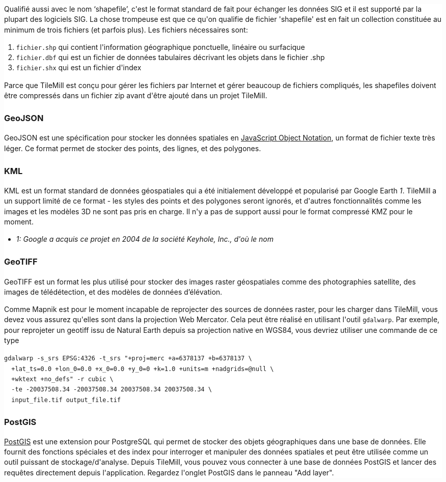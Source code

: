 Qualifié aussi avec le nom ‘shapefile’, c'est le format standard de fait pour échanger les données SIG et il est supporté par la plupart des logiciels SIG. La chose trompeuse est que ce qu'on qualifie de fichier 'shapefile' est en fait un collection constituée au minimum de trois fichiers (et parfois plus). Les fichiers nécessaires sont:

1. `fichier.shp` qui contient l'information géographique ponctuelle, linéaire ou surfacique
2. `fichier.dbf` qui est un fichier de données tabulaires décrivant les objets dans le fichier .shp
3. `fichier.shx` qui est un fichier d'index

Parce que TileMill est conçu pour gérer les fichiers par Internet et gérer beaucoup de fichiers compliqués, les shapefiles doivent être compressés dans un fichier zip avant d'être ajouté dans un projet TileMill.

### GeoJSON

GeoJSON est une spécification pour stocker les données spatiales en [JavaScript Object Notation](http://en.wikipedia.org/wiki/JSON), un format de fichier texte très léger. Ce format permet de stocker des points, des lignes, et des polygones.

### KML

KML est un format standard de données géospatiales qui a été initialement développé et popularisé par Google Earth *1*. TileMill a un support limité de ce format - les styles des points et des polygones seront ignorés, et d'autres fonctionnalités comme les images et les modèles 3D ne sont pas pris en charge. Il n'y a pas de support aussi pour le format compressé KMZ pour le moment.

- *1: Google a acquis ce projet en 2004 de la société Keyhole, Inc., d'où le nom*

### GeoTIFF

GeoTIFF est un format les plus utilisé pour stocker des images raster géospatiales comme des photographies satellite, des images de télédétection, et des modèles de données d’élévation.

Comme Mapnik est pour le moment incapable de reprojecter des sources de données raster, pour les charger dans TileMill, vous devez vous assurez qu'elles sont dans la projection Web Mercator. Cela peut être réalisé en utilisant l'outil `gdalwarp`. Par exemple, pour reprojeter un geotiff issu de Natural Earth depuis sa projection native en  WGS84, vous devriez utiliser une commande de ce type

    gdalwarp -s_srs EPSG:4326 -t_srs "+proj=merc +a=6378137 +b=6378137 \
      +lat_ts=0.0 +lon_0=0.0 +x_0=0.0 +y_0=0 +k=1.0 +units=m +nadgrids=@null \
      +wktext +no_defs" -r cubic \
      -te -20037508.34 -20037508.34 20037508.34 20037508.34 \
      input_file.tif output_file.tif



### PostGIS

[PostGIS](http://postgis.refractions.net/) est une extension pour PostgreSQL qui permet de stocker des objets géographiques dans une base de données. Elle fournit des fonctions spéciales et des index pour interroger et manipuler des données spatiales et peut être utilisée comme un outil puissant de stockage/d'analyse. Depuis TileMill, vous pouvez vous connecter à une base de données PostGIS et lancer des requêtes directement depuis l'application. Regardez l'onglet PostGIS dans le panneau "Add layer".
